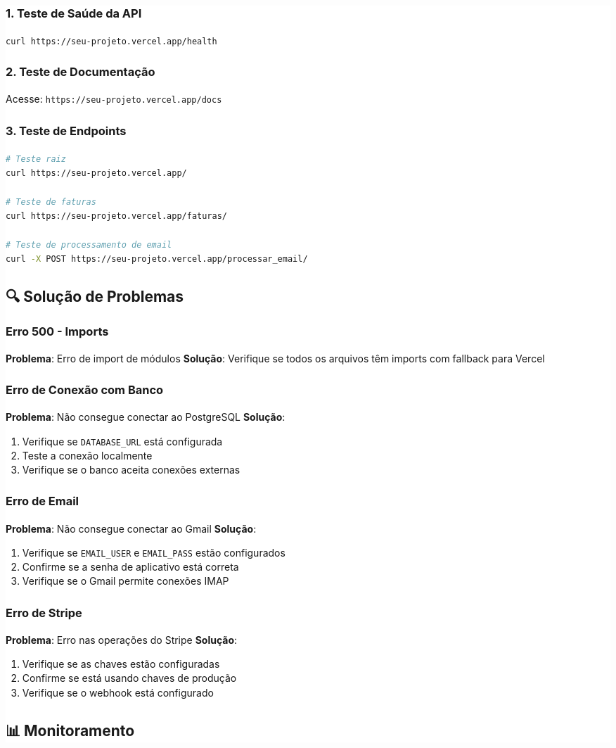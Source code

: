 ### 1. Teste de Saúde da API
```bash
curl https://seu-projeto.vercel.app/health
```

### 2. Teste de Documentação
Acesse: `https://seu-projeto.vercel.app/docs`

### 3. Teste de Endpoints
```bash
# Teste raiz
curl https://seu-projeto.vercel.app/

# Teste de faturas
curl https://seu-projeto.vercel.app/faturas/

# Teste de processamento de email
curl -X POST https://seu-projeto.vercel.app/processar_email/
```

## 🔍 Solução de Problemas

### Erro 500 - Imports
**Problema**: Erro de import de módulos
**Solução**: Verifique se todos os arquivos têm imports com fallback para Vercel

### Erro de Conexão com Banco
**Problema**: Não consegue conectar ao PostgreSQL
**Solução**: 
1. Verifique se `DATABASE_URL` está configurada
2. Teste a conexão localmente
3. Verifique se o banco aceita conexões externas

### Erro de Email
**Problema**: Não consegue conectar ao Gmail
**Solução**:
1. Verifique se `EMAIL_USER` e `EMAIL_PASS` estão configurados
2. Confirme se a senha de aplicativo está correta
3. Verifique se o Gmail permite conexões IMAP

### Erro de Stripe
**Problema**: Erro nas operações do Stripe
**Solução**:
1. Verifique se as chaves estão configuradas
2. Confirme se está usando chaves de produção
3. Verifique se o webhook está configurado

## 📊 Monitoramento
